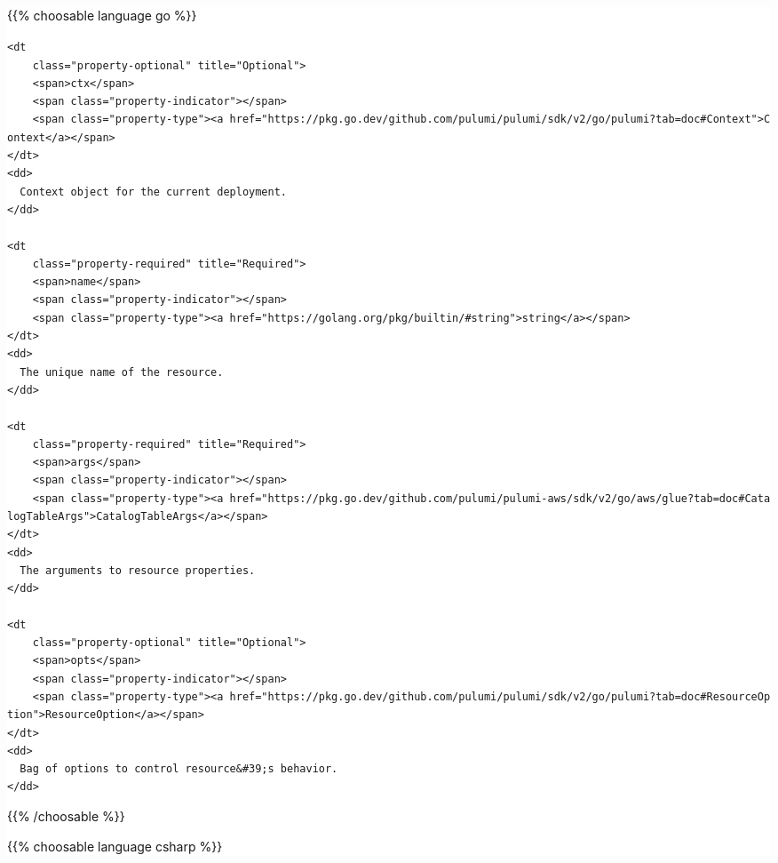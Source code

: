{{% choosable language go %}}

<dl class="resources-properties">
  
    <dt
        class="property-optional" title="Optional">
        <span>ctx</span>
        <span class="property-indicator"></span>
        <span class="property-type"><a href="https://pkg.go.dev/github.com/pulumi/pulumi/sdk/v2/go/pulumi?tab=doc#Context">Context</a></span>
    </dt>
    <dd>
      Context object for the current deployment.
    </dd>
  
    <dt
        class="property-required" title="Required">
        <span>name</span>
        <span class="property-indicator"></span>
        <span class="property-type"><a href="https://golang.org/pkg/builtin/#string">string</a></span>
    </dt>
    <dd>
      The unique name of the resource.
    </dd>
  
    <dt
        class="property-required" title="Required">
        <span>args</span>
        <span class="property-indicator"></span>
        <span class="property-type"><a href="https://pkg.go.dev/github.com/pulumi/pulumi-aws/sdk/v2/go/aws/glue?tab=doc#CatalogTableArgs">CatalogTableArgs</a></span>
    </dt>
    <dd>
      The arguments to resource properties.
    </dd>
  
    <dt
        class="property-optional" title="Optional">
        <span>opts</span>
        <span class="property-indicator"></span>
        <span class="property-type"><a href="https://pkg.go.dev/github.com/pulumi/pulumi/sdk/v2/go/pulumi?tab=doc#ResourceOption">ResourceOption</a></span>
    </dt>
    <dd>
      Bag of options to control resource&#39;s behavior.
    </dd>
  

</dl>

{{% /choosable %}}

{{% choosable language csharp %}}

<dl class="resources-properties">
  